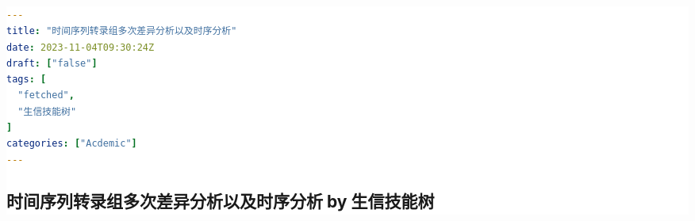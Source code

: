 ```yaml
---
title: "时间序列转录组多次差异分析以及时序分析"
date: 2023-11-04T09:30:24Z
draft: ["false"]
tags: [
  "fetched",
  "生信技能树"
]
categories: ["Acdemic"]
---
```

时间序列转录组多次差异分析以及时序分析 by 生信技能树
------